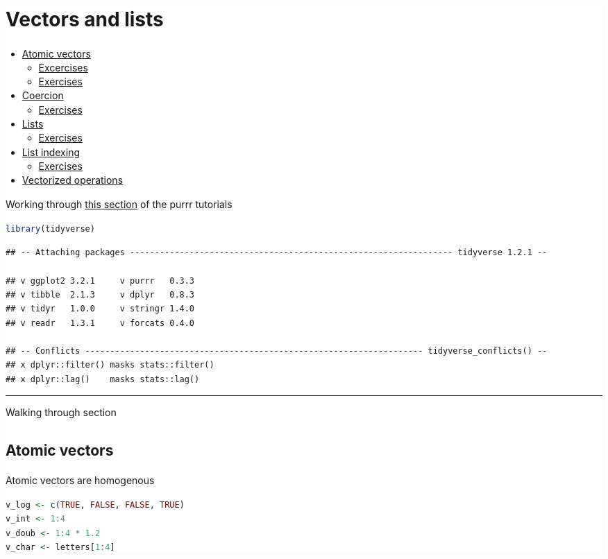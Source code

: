 Vectors and lists
================

  - [Atomic vectors](#atomic-vectors)
      - [Excercises](#excercises)
      - [Exercises](#exercises)
  - [Coercion](#coercion)
      - [Exercises](#exercises-1)
  - [Lists](#lists)
      - [Exercises](#exercises-2)
  - [List indexing](#list-indexing)
      - [Exercises](#exercises-3)
  - [Vectorized operations](#vectorized-operations)

Working through [this
section](https://jennybc.github.io/purrr-tutorial/bk00_vectors-and-lists.html)
of the purrr tutorials

``` r
library(tidyverse)
```

    ## -- Attaching packages ----------------------------------------------------------------- tidyverse 1.2.1 --

    ## v ggplot2 3.2.1     v purrr   0.3.3
    ## v tibble  2.1.3     v dplyr   0.8.3
    ## v tidyr   1.0.0     v stringr 1.4.0
    ## v readr   1.3.1     v forcats 0.4.0

    ## -- Conflicts -------------------------------------------------------------------- tidyverse_conflicts() --
    ## x dplyr::filter() masks stats::filter()
    ## x dplyr::lag()    masks stats::lag()

-----

Walking through section

## Atomic vectors

Atomic vectors are homogenous

``` r
v_log <- c(TRUE, FALSE, FALSE, TRUE)
v_int <- 1:4
v_doub <- 1:4 * 1.2
v_char <- letters[1:4]
```

